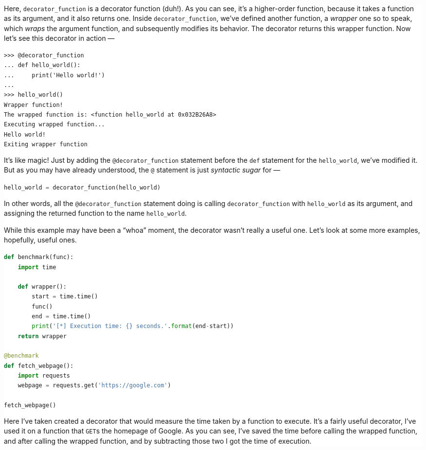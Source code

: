 Here, `decorator_function` is a decorator function (duh!). As you can see, it’s a higher-order function, because it takes a function as its argument, and it also returns one. Inside `decorator_function`, we’ve defined another function, a _wrapper_ one so to speak, which _wraps_ the argument function, and subsequently modifies its behavior. The decorator returns this wrapper function. Now let’s see this decorator in action —

```
>>> @decorator_function
... def hello_world():
...     print('Hello world!')
...
>>> hello_world()
Wrapper function!
The wrapped function is: <function hello_world at 0x032B26A8>
Executing wrapped function...
Hello world!
Exiting wrapper function
```

It’s like magic! Just by adding the `@decorator_function` statement before the `def` statement for the `hello_world`, we’ve modified it. But as you may have already understood, the `@` statement is just _syntactic sugar_ for —

```python
hello_world = decorator_function(hello_world)
```

In other words, all the `@decorator_function` statement doing is calling `decorator_function` with `hello_world` as its argument, and assigning the returned function to the name `hello_world`.

While this example may have been a “whoa” moment, the decorator wasn’t really a useful one. Let’s look at some more examples, hopefully, useful ones.

```python
def benchmark(func):
    import time
    
    def wrapper():
        start = time.time()
        func()
        end = time.time()
        print('[*] Execution time: {} seconds.'.format(end-start))
    return wrapper

@benchmark
def fetch_webpage():
    import requests
    webpage = requests.get('https://google.com')

fetch_webpage()
```

Here I’ve taken created a decorator that would measure the time taken by a function to execute. It’s a fairly useful decorator, I’ve used it on a function that `GET`s the homepage of Google. As you can see, I’ve saved the time before calling the wrapped function, and after calling the wrapped function, and by subtracting those two I got the time of execution. 
